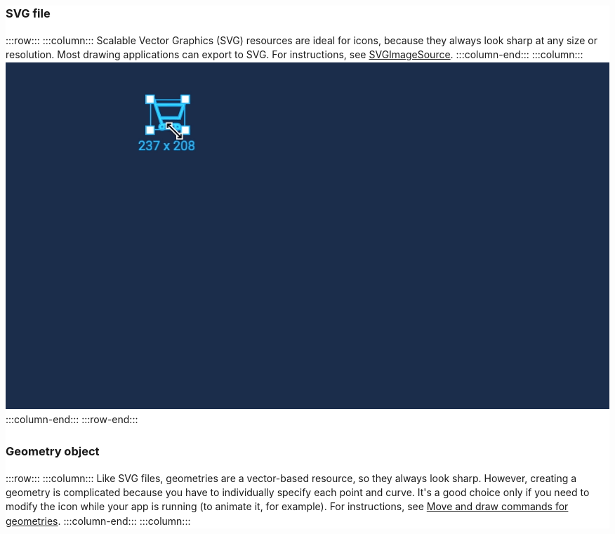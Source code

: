 ### SVG file
:::row:::
    :::column:::
Scalable Vector Graphics (SVG) resources are ideal for icons, because they always look sharp at any size or resolution. Most drawing applications can export to SVG. For instructions, see [SVGImageSource](/uwp/api/windows.ui.xaml.media.imaging.svgimagesource).
    :::column-end:::
    :::column:::
        ![Animation of expanding and shrinking an SVG shopping cart icon.](images/icons/icon-scale.gif)
    :::column-end:::
:::row-end:::

### Geometry object
:::row:::
    :::column:::
Like SVG files, geometries are a vector-based resource, so they always look sharp. However, creating a geometry is complicated because you have to individually specify each point and curve. It's a good choice only if you need to modify the icon while your app is running (to animate it, for example). For instructions, see [Move and draw commands for geometries](/windows/uwp/xaml-platform/move-draw-commands-syntax). 
    :::column-end:::
    :::column:::
